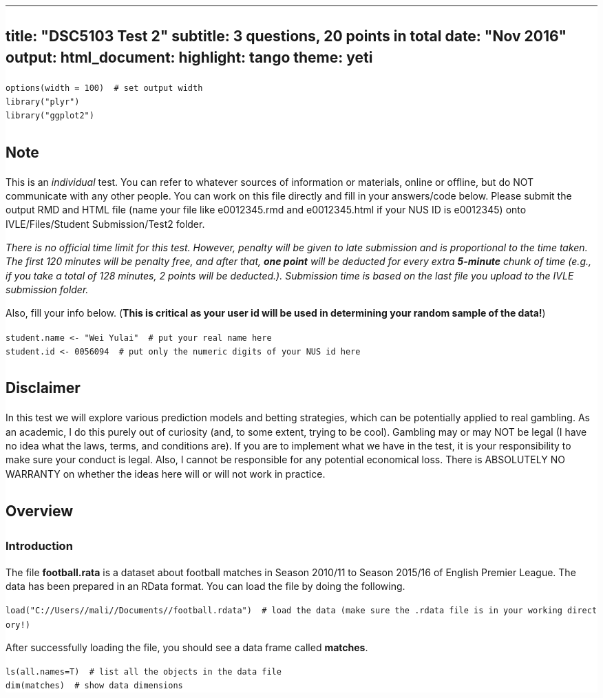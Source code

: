 
---
title: "DSC5103 Test 2"
subtitle: 3 questions, 20 points in total
date: "Nov 2016"
output:
  html_document:
    highlight: tango
    theme: yeti
---


```{r set-options, warning=FALSE, echo=FALSE, cache=FALSE}
options(width = 100)  # set output width
library("plyr")
library("ggplot2")
```

## Note
This is an *individual* test. You can refer to whatever sources of information or materials, online or offline, but do NOT communicate with any other people. You can work on this file directly and fill in your answers/code below. Please submit the output RMD and HTML file (name your file like e0012345.rmd and e0012345.html if your NUS ID is e0012345) onto IVLE/Files/Student Submission/Test2 folder. 

*There is no official time limit for this test. However, penalty will be given to late submission and is proportional to the time taken. The first 120 minutes will be penalty free, and after that, **one point** will be deducted for every extra **5-minute** chunk of time (e.g., if you take a total of 128 minutes, 2 points will be deducted.). Submission time is based on the last file you upload to the IVLE submission folder.*

Also, fill your info below. (**This is critical as your user id will be used in determining your random sample of the data!**)
```{r}
student.name <- "Wei Yulai"  # put your real name here
student.id <- 0056094  # put only the numeric digits of your NUS id here
```

## Disclaimer
In this test we will explore various prediction models and betting strategies, which can be potentially applied to real gambling. As an academic, I do this purely out of curiosity (and, to some extent, trying to be cool). Gambling may or may NOT be legal (I have no idea what the laws, terms, and conditions are). If you are to implement what we have in the test, it is your responsibility to make sure your conduct is legal. Also, I cannot be responsible for any potential economical loss. There is ABSOLUTELY NO WARRANTY on whether the ideas here will or will not work in practice.


## Overview
### Introduction
The file **football.rata** is a dataset about football matches in Season 2010/11 to Season 2015/16 of English Premier League. The data has been prepared in an RData format. You can load the file by doing the following. 
```{r}
load("C://Users//mali//Documents//football.rdata")  # load the data (make sure the .rdata file is in your working directory!)
```
After successfully loading the file, you should see a data frame called **matches**. 
```{r}
ls(all.names=T)  # list all the objects in the data file
dim(matches)  # show data dimensions
```
